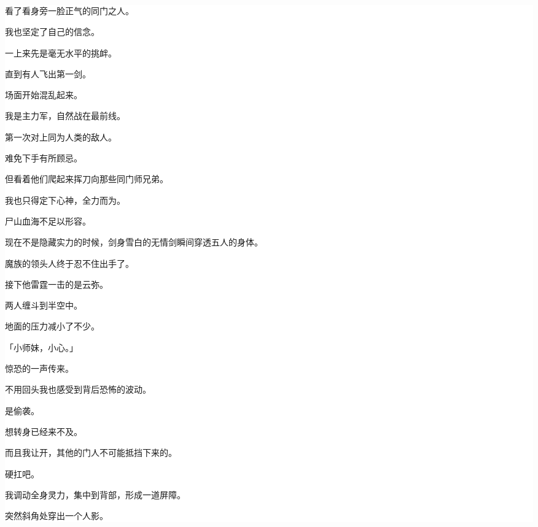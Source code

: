 看了看身旁一脸正气的同门之人。


我也坚定了自己的信念。


一上来先是毫无水平的挑衅。


直到有人飞出第一剑。


场面开始混乱起来。


我是主力军，自然战在最前线。


第一次对上同为人类的敌人。


难免下手有所顾忌。


但看着他们爬起来挥刀向那些同门师兄弟。


我也只得定下心神，全力而为。


尸山血海不足以形容。


现在不是隐藏实力的时候，剑身雪白的无情剑瞬间穿透五人的身体。


魔族的领头人终于忍不住出手了。


接下他雷霆一击的是云弥。


两人缠斗到半空中。


地面的压力减小了不少。


「小师妹，小心。」


惊恐的一声传来。


不用回头我也感受到背后恐怖的波动。


是偷袭。


想转身已经来不及。


而且我让开，其他的门人不可能抵挡下来的。


硬扛吧。


我调动全身灵力，集中到背部，形成一道屏障。


突然斜角处穿出一个人影。
